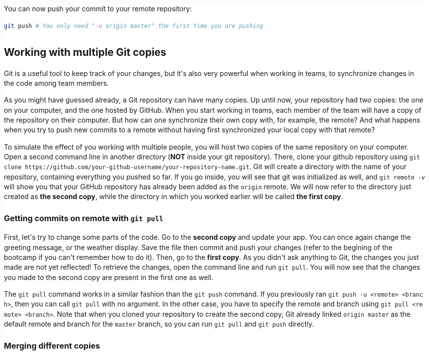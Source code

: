 
You can now push your commit to your remote repository:
```sh
git push # You only need "-u origin master" the first time you are pushing
```


## Working with multiple Git copies

Git is a useful tool to keep track of your changes, but it's also very powerful when working in teams, to synchronize changes in the code among team members.

As you might have guessed already, a Git repository can have many copies.
Up until now, your repository had two copies: the one on your computer, and the one hosted by GitHub.
When you start working in teams, each member of the team will have a copy of the repository on their computer.
But how can one synchronize their own copy with, for example, the remote?
And what happens when you try to push new commits to a remote without having first synchronized your local copy with that remote?

To simulate the effect of you working with multiple people, you will host two copies of the same repository on your computer.
Open a second command line in another directory (**NOT** inside your git repository).
There, clone your github repository using `git clone https://github.com/your-github-username/your-repository-name.git`.
Git will create a directory with the name of your repository, containing everything you pushed so far.
If you go inside, you will see that git was initialized as well, and `git remote -v` will show you that your GitHub repository has already been added as the `origin` remote.
We will now refer to the directory just created as **the second copy**, while the directory in which you worked earlier will be called **the first copy**.

### Getting commits on remote with `git pull`

First, let's try to change some parts of the code.
Go to the **second copy** and update your app. You can once again change the greeting message, or the weather display.
Save the file then commit and push your changes (refer to the begining of the bootcamp if you can't remember how to do it).
Then, go to the **first copy**.
As you didn't ask anything to Git, the changes you just made are not yet reflected!
To retrieve the changes, open the command line and run `git pull`.
You will now see that the changes you made to the second copy are present in the first one as well.

The `git pull` command works in a similar fashion than the `git push` command.
If you previously ran `git push -u <remote> <branch>`, then you can call `git pull` with no argument.
In the other case, you have to specify the remote and branch using `git pull <remote> <branch>`. Note that when you cloned your repository to create the second copy, Git already linked `origin master` as the default remote and branch for the `master` branch, so you can run `git pull` and `git push` directly.


### Merging different copies
